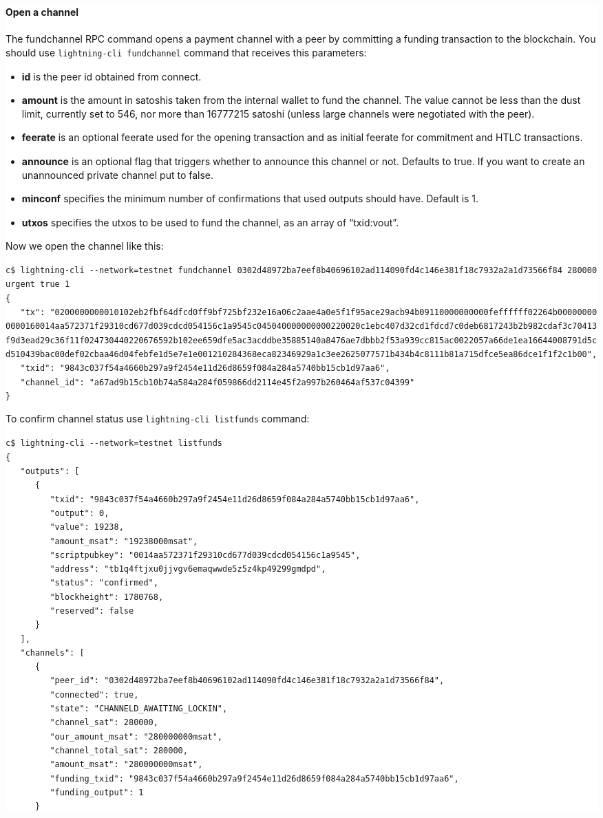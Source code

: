 #### Open a channel

The fundchannel RPC command opens a payment channel with a peer by committing a funding transaction to the blockchain.  You should use `lightning-cli fundchannel` command that receives this parameters:

* **id** is the peer id obtained from connect.

* **amount** is the amount in satoshis taken from the internal wallet to fund the channel.  The value cannot be less than the dust limit, currently set to 546, nor more than 16777215 satoshi (unless large channels were negotiated with the peer).

* **feerate** is an optional feerate used for the opening transaction and as initial feerate for commitment and HTLC transactions. 

* **announce** is an optional flag that triggers whether to announce this channel or not. Defaults to true. If you want to create an unannounced private channel put to false.

* **minconf** specifies the minimum number of confirmations that used outputs should have. Default is 1.

* **utxos** specifies the utxos to be used to fund the channel, as an array of “txid:vout”.

Now we open the channel like this:

```
c$ lightning-cli --network=testnet fundchannel 0302d48972ba7eef8b40696102ad114090fd4c146e381f18c7932a2a1d73566f84 280000 urgent true 1
{
   "tx": "0200000000010102eb2fbf64dfcd0ff9bf725bf232e16a06c2aae4a0e5f1f95ace29acb94b09110000000000feffffff02264b000000000000160014aa572371f29310cd677d039cdcd054156c1a9545c045040000000000220020c1ebc407d32cd1fdcd7c0deb6817243b2b982cdaf3c70413f9d3ead29c36f11f024730440220676592b102ee659dfe5ac3acddbe35885140a8476ae7dbbb2f53a939cc815ac0022057a66de1ea16644008791d5cd510439bac00def02cbaa46d04febfe1d5e7e1e001210284368eca82346929a1c3ee2625077571b434b4c8111b81a715dfce5ea86dce1f1f2c1b00",
   "txid": "9843c037f54a4660b297a9f2454e11d26d8659f084a284a5740bb15cb1d97aa6",
   "channel_id": "a67ad9b15cb10b74a584a284f059866dd2114e45f2a997b260464af537c04399"
}
```
To confirm channel status use `lightning-cli listfunds` command:

```
c$ lightning-cli --network=testnet listfunds
{
   "outputs": [
      {
         "txid": "9843c037f54a4660b297a9f2454e11d26d8659f084a284a5740bb15cb1d97aa6",
         "output": 0,
         "value": 19238,
         "amount_msat": "19238000msat",
         "scriptpubkey": "0014aa572371f29310cd677d039cdcd054156c1a9545",
         "address": "tb1q4ftjxu0jjvgv6emaqwwde5z5z4kp49299gmdpd",
         "status": "confirmed",
         "blockheight": 1780768,
         "reserved": false
      }
   ],
   "channels": [
      {
         "peer_id": "0302d48972ba7eef8b40696102ad114090fd4c146e381f18c7932a2a1d73566f84",
         "connected": true,
         "state": "CHANNELD_AWAITING_LOCKIN",
         "channel_sat": 280000,
         "our_amount_msat": "280000000msat",
         "channel_total_sat": 280000,
         "amount_msat": "280000000msat",
         "funding_txid": "9843c037f54a4660b297a9f2454e11d26d8659f084a284a5740bb15cb1d97aa6",
         "funding_output": 1
      }
```